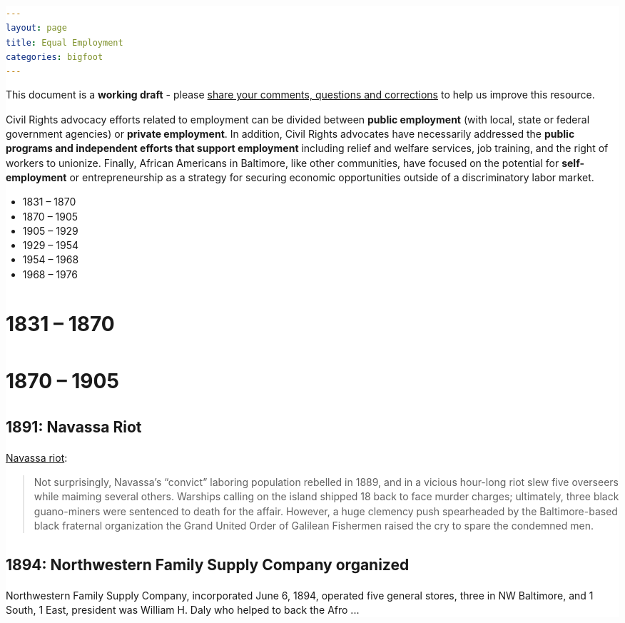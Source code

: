 ```yaml
---
layout: page
title: Equal Employment
categories: bigfoot
---
```


<p class="message">
This document is a <strong>working draft</strong> - please <a href="http://baltimoreheritage.org/contact">share your comments, questions and corrections</a> to help us improve this resource.
</p>

Civil Rights advocacy efforts related to employment can be divided between **public employment** (with local, state or federal government agencies) or **private employment**. In addition, Civil Rights advocates have necessarily addressed the  **public programs and independent efforts that support employment** including relief and welfare services, job training, and the right of workers to unionize. Finally, African Americans in Baltimore, like other communities, have focused on the potential for **self-employment** or entrepreneurship as a strategy for securing economic opportunities outside of a discriminatory labor market.

- 1831 – 1870
- 1870 – 1905
- 1905 – 1929
- 1929 – 1954
- 1954 – 1968
- 1968 – 1976

# 1831 – 1870


# 1870 – 1905

## 1891: Navassa Riot

[Navassa riot](http://www.executedtoday.com/2013/05/18/1891-benjamin-harrison-spares-the-navassa-rioters/):

> Not surprisingly, Navassa’s “convict” laboring population rebelled in 1889, and in a vicious hour-long riot slew five overseers while maiming several others.
> Warships calling on the island shipped 18 back to face murder charges; ultimately, three black guano-miners were sentenced to death for the affair.
> However, a huge clemency push spearheaded by the Baltimore-based black fraternal organization the Grand United Order of Galilean Fishermen raised the cry to spare the condemned men.

## 1894: Northwestern Family Supply Company organized

Northwestern Family Supply Company, incorporated June 6, 1894, operated five general stores, three in NW Baltimore, and 1 South, 1 East, president was William H. Daly who helped to back the Afro
...
